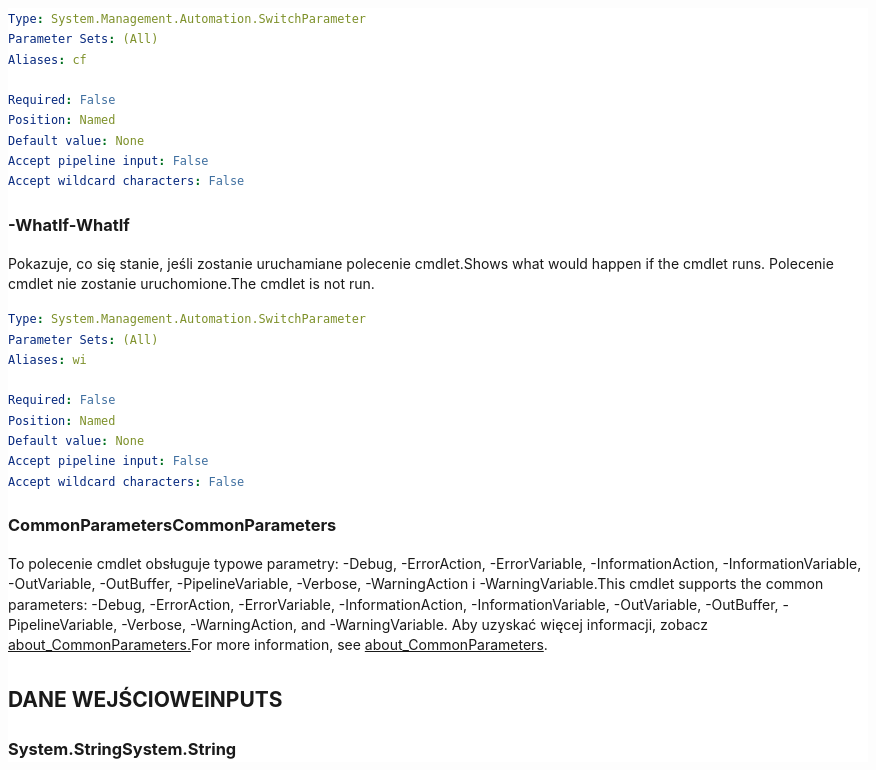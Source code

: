 ```yaml
Type: System.Management.Automation.SwitchParameter
Parameter Sets: (All)
Aliases: cf

Required: False
Position: Named
Default value: None
Accept pipeline input: False
Accept wildcard characters: False
```

### <span data-ttu-id="8c335-129">-WhatIf</span><span class="sxs-lookup"><span data-stu-id="8c335-129">-WhatIf</span></span>
<span data-ttu-id="8c335-130">Pokazuje, co się stanie, jeśli zostanie uruchamiane polecenie cmdlet.</span><span class="sxs-lookup"><span data-stu-id="8c335-130">Shows what would happen if the cmdlet runs.</span></span>
<span data-ttu-id="8c335-131">Polecenie cmdlet nie zostanie uruchomione.</span><span class="sxs-lookup"><span data-stu-id="8c335-131">The cmdlet is not run.</span></span>

```yaml
Type: System.Management.Automation.SwitchParameter
Parameter Sets: (All)
Aliases: wi

Required: False
Position: Named
Default value: None
Accept pipeline input: False
Accept wildcard characters: False
```

### <span data-ttu-id="8c335-132">CommonParameters</span><span class="sxs-lookup"><span data-stu-id="8c335-132">CommonParameters</span></span>
<span data-ttu-id="8c335-133">To polecenie cmdlet obsługuje typowe parametry: -Debug, -ErrorAction, -ErrorVariable, -InformationAction, -InformationVariable, -OutVariable, -OutBuffer, -PipelineVariable, -Verbose, -WarningAction i -WarningVariable.</span><span class="sxs-lookup"><span data-stu-id="8c335-133">This cmdlet supports the common parameters: -Debug, -ErrorAction, -ErrorVariable, -InformationAction, -InformationVariable, -OutVariable, -OutBuffer, -PipelineVariable, -Verbose, -WarningAction, and -WarningVariable.</span></span> <span data-ttu-id="8c335-134">Aby uzyskać więcej informacji, zobacz [about_CommonParameters.](http://go.microsoft.com/fwlink/?LinkID=113216)</span><span class="sxs-lookup"><span data-stu-id="8c335-134">For more information, see [about_CommonParameters](http://go.microsoft.com/fwlink/?LinkID=113216).</span></span>

## <span data-ttu-id="8c335-135">DANE WEJŚCIOWE</span><span class="sxs-lookup"><span data-stu-id="8c335-135">INPUTS</span></span>

### <span data-ttu-id="8c335-136">System.String</span><span class="sxs-lookup"><span data-stu-id="8c335-136">System.String</span></span>
